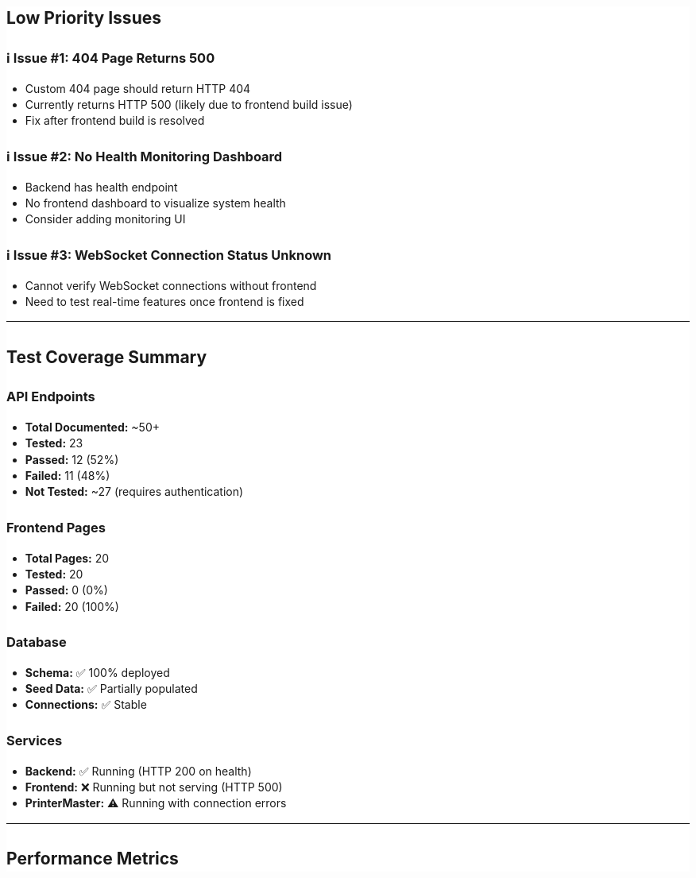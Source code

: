 
## Low Priority Issues

### ℹ️ Issue #1: 404 Page Returns 500
- Custom 404 page should return HTTP 404
- Currently returns HTTP 500 (likely due to frontend build issue)
- Fix after frontend build is resolved

### ℹ️ Issue #2: No Health Monitoring Dashboard
- Backend has health endpoint
- No frontend dashboard to visualize system health
- Consider adding monitoring UI

### ℹ️ Issue #3: WebSocket Connection Status Unknown
- Cannot verify WebSocket connections without frontend
- Need to test real-time features once frontend is fixed

---

## Test Coverage Summary

### API Endpoints
- **Total Documented:** ~50+
- **Tested:** 23
- **Passed:** 12 (52%)
- **Failed:** 11 (48%)
- **Not Tested:** ~27 (requires authentication)

### Frontend Pages
- **Total Pages:** 20
- **Tested:** 20
- **Passed:** 0 (0%)
- **Failed:** 20 (100%)

### Database
- **Schema:** ✅ 100% deployed
- **Seed Data:** ✅ Partially populated
- **Connections:** ✅ Stable

### Services
- **Backend:** ✅ Running (HTTP 200 on health)
- **Frontend:** ❌ Running but not serving (HTTP 500)
- **PrinterMaster:** ⚠️ Running with connection errors

---

## Performance Metrics
